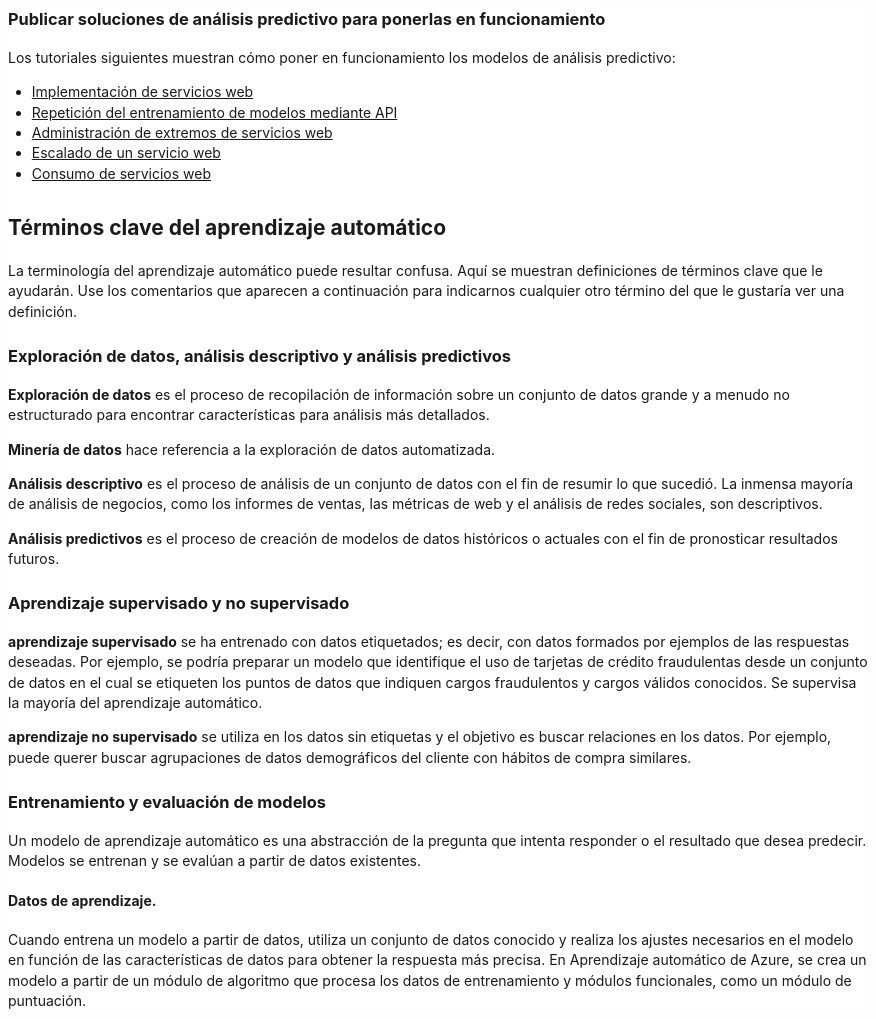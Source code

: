 ### <a name="operationalize-predictive-analytics-solutions-by-publishing-your-own"></a>Publicar soluciones de análisis predictivo para ponerlas en funcionamiento
Los tutoriales siguientes muestran cómo poner en funcionamiento los modelos de análisis predictivo:

 * [Implementación de servicios web](machine-learning-publish-a-machine-learning-web-service.md)
 * [Repetición del entrenamiento de modelos mediante API](machine-learning-retrain-models-programmatically.md)
 * [Administración de extremos de servicios web](machine-learning-create-endpoint.md)
 * [Escalado de un servicio web](machine-learning-scaling-webservice.md)
 * [Consumo de servicios web](machine-learning-consume-web-services.md)

## <a name="key-machine-learning-terms-and-concepts"></a>Términos clave del aprendizaje automático
La terminología del aprendizaje automático puede resultar confusa. Aquí se muestran definiciones de términos clave que le ayudarán. Use los comentarios que aparecen a continuación para indicarnos cualquier otro término del que le gustaría ver una definición.

### <a name="data-exploration-descriptive-analytics-and-predictive-analytics"></a>Exploración de datos, análisis descriptivo y análisis predictivos

**Exploración de datos** es el proceso de recopilación de información sobre un conjunto de datos grande y a menudo no estructurado para encontrar características para análisis más detallados.

**Minería de datos** hace referencia a la exploración de datos automatizada.

**Análisis descriptivo** es el proceso de análisis de un conjunto de datos con el fin de resumir lo que sucedió. La inmensa mayoría de análisis de negocios, como los informes de ventas, las métricas de web y el análisis de redes sociales, son descriptivos.

**Análisis predictivos** es el proceso de creación de modelos de datos históricos o actuales con el fin de pronosticar resultados futuros.

### <a name="supervised-and-unsupervised-learning"></a>Aprendizaje supervisado y no supervisado
 **aprendizaje supervisado** se ha entrenado con datos etiquetados; es decir, con datos formados por ejemplos de las respuestas deseadas. Por ejemplo, se podría preparar un modelo que identifique el uso de tarjetas de crédito fraudulentas desde un conjunto de datos en el cual se etiqueten los puntos de datos que indiquen cargos fraudulentos y cargos válidos conocidos. Se supervisa la mayoría del aprendizaje automático.

 **aprendizaje no supervisado** se utiliza en los datos sin etiquetas y el objetivo es buscar relaciones en los datos. Por ejemplo, puede querer buscar agrupaciones de datos demográficos del cliente con hábitos de compra similares.

### <a name="model-training-and-evaluation"></a>Entrenamiento y evaluación de modelos
Un modelo de aprendizaje automático es una abstracción de la pregunta que intenta responder o el resultado que desea predecir. Modelos se entrenan y se evalúan a partir de datos existentes.

#### <a name="training-data"></a>Datos de aprendizaje.
Cuando entrena un modelo a partir de datos, utiliza un conjunto de datos conocido y realiza los ajustes necesarios en el modelo en función de las características de datos para obtener la respuesta más precisa. En Aprendizaje automático de Azure, se crea un modelo a partir de un módulo de algoritmo que procesa los datos de entrenamiento y módulos funcionales, como un módulo de puntuación.
